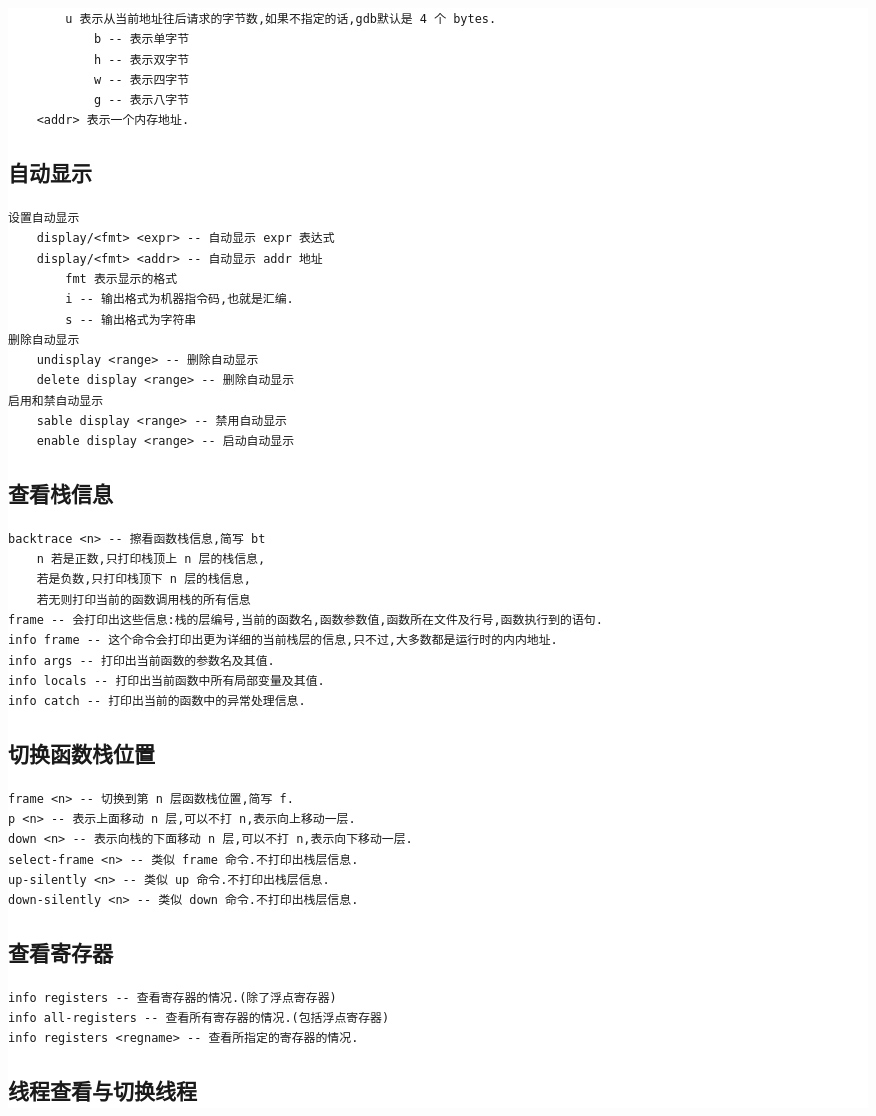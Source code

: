             u 表示从当前地址往后请求的字节数,如果不指定的话,gdb默认是 4 个 bytes.
                b -- 表示单字节
                h -- 表示双字节
                w -- 表示四字节
                g -- 表示八字节
        <addr> 表示一个内存地址.

## 自动显示

    设置自动显示
        display/<fmt> <expr> -- 自动显示 expr 表达式
        display/<fmt> <addr> -- 自动显示 addr 地址
            fmt 表示显示的格式
            i -- 输出格式为机器指令码,也就是汇编.
            s -- 输出格式为字符串
    删除自动显示
        undisplay <range> -- 删除自动显示
        delete display <range> -- 删除自动显示
    启用和禁自动显示
        sable display <range> -- 禁用自动显示
        enable display <range> -- 启动自动显示

## 查看栈信息

    backtrace <n> -- 擦看函数栈信息,简写 bt
        n 若是正数,只打印栈顶上 n 层的栈信息,
        若是负数,只打印栈顶下 n 层的栈信息,
        若无则打印当前的函数调用栈的所有信息
    frame -- 会打印出这些信息:栈的层编号,当前的函数名,函数参数值,函数所在文件及行号,函数执行到的语句.
    info frame -- 这个命令会打印出更为详细的当前栈层的信息,只不过,大多数都是运行时的内内地址.
    info args -- 打印出当前函数的参数名及其值.
    info locals -- 打印出当前函数中所有局部变量及其值.
    info catch -- 打印出当前的函数中的异常处理信息.

## 切换函数栈位置

    frame <n> -- 切换到第 n 层函数栈位置,简写 f.
    p <n> -- 表示上面移动 n 层,可以不打 n,表示向上移动一层.
    down <n> -- 表示向栈的下面移动 n 层,可以不打 n,表示向下移动一层.
    select-frame <n> -- 类似 frame 命令.不打印出栈层信息.
    up-silently <n> -- 类似 up 命令.不打印出栈层信息.
    down-silently <n> -- 类似 down 命令.不打印出栈层信息.

## 查看寄存器

    info registers -- 查看寄存器的情况.(除了浮点寄存器)
    info all-registers -- 查看所有寄存器的情况.(包括浮点寄存器)
    info registers <regname> -- 查看所指定的寄存器的情况.

## 线程查看与切换线程
